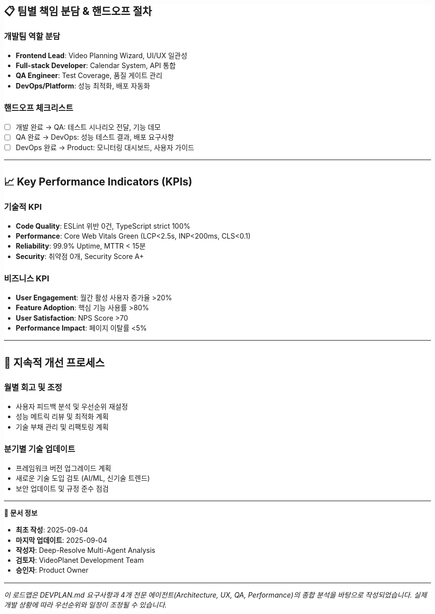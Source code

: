 ## 📋 **팀별 책임 분담 & 핸드오프 절차**

### **개발팀 역할 분담**
- **Frontend Lead**: Video Planning Wizard, UI/UX 일관성
- **Full-stack Developer**: Calendar System, API 통합
- **QA Engineer**: Test Coverage, 품질 게이트 관리
- **DevOps/Platform**: 성능 최적화, 배포 자동화

### **핸드오프 체크리스트**
- [ ] 개발 완료 → QA: 테스트 시나리오 전달, 기능 데모
- [ ] QA 완료 → DevOps: 성능 테스트 결과, 배포 요구사항
- [ ] DevOps 완료 → Product: 모니터링 대시보드, 사용자 가이드

---

## 📈 **Key Performance Indicators (KPIs)**

### **기술적 KPI**
- **Code Quality**: ESLint 위반 0건, TypeScript strict 100%
- **Performance**: Core Web Vitals Green (LCP<2.5s, INP<200ms, CLS<0.1)
- **Reliability**: 99.9% Uptime, MTTR < 15분
- **Security**: 취약점 0개, Security Score A+

### **비즈니스 KPI**
- **User Engagement**: 월간 활성 사용자 증가율 >20%
- **Feature Adoption**: 핵심 기능 사용률 >80%
- **User Satisfaction**: NPS Score >70
- **Performance Impact**: 페이지 이탈률 <5%

---

## 🔄 **지속적 개선 프로세스**

### **월별 회고 및 조정**
- 사용자 피드백 분석 및 우선순위 재설정
- 성능 메트릭 리뷰 및 최적화 계획
- 기술 부채 관리 및 리팩토링 계획

### **분기별 기술 업데이트**
- 프레임워크 버전 업그레이드 계획
- 새로운 기술 도입 검토 (AI/ML, 신기술 트렌드)
- 보안 업데이트 및 규정 준수 점검

---

**📝 문서 정보**
- **최초 작성**: 2025-09-04
- **마지막 업데이트**: 2025-09-04
- **작성자**: Deep-Resolve Multi-Agent Analysis
- **검토자**: VideoPlanet Development Team
- **승인자**: Product Owner

---

*이 로드맵은 DEVPLAN.md 요구사항과 4개 전문 에이전트(Architecture, UX, QA, Performance)의 종합 분석을 바탕으로 작성되었습니다. 실제 개발 상황에 따라 우선순위와 일정이 조정될 수 있습니다.*